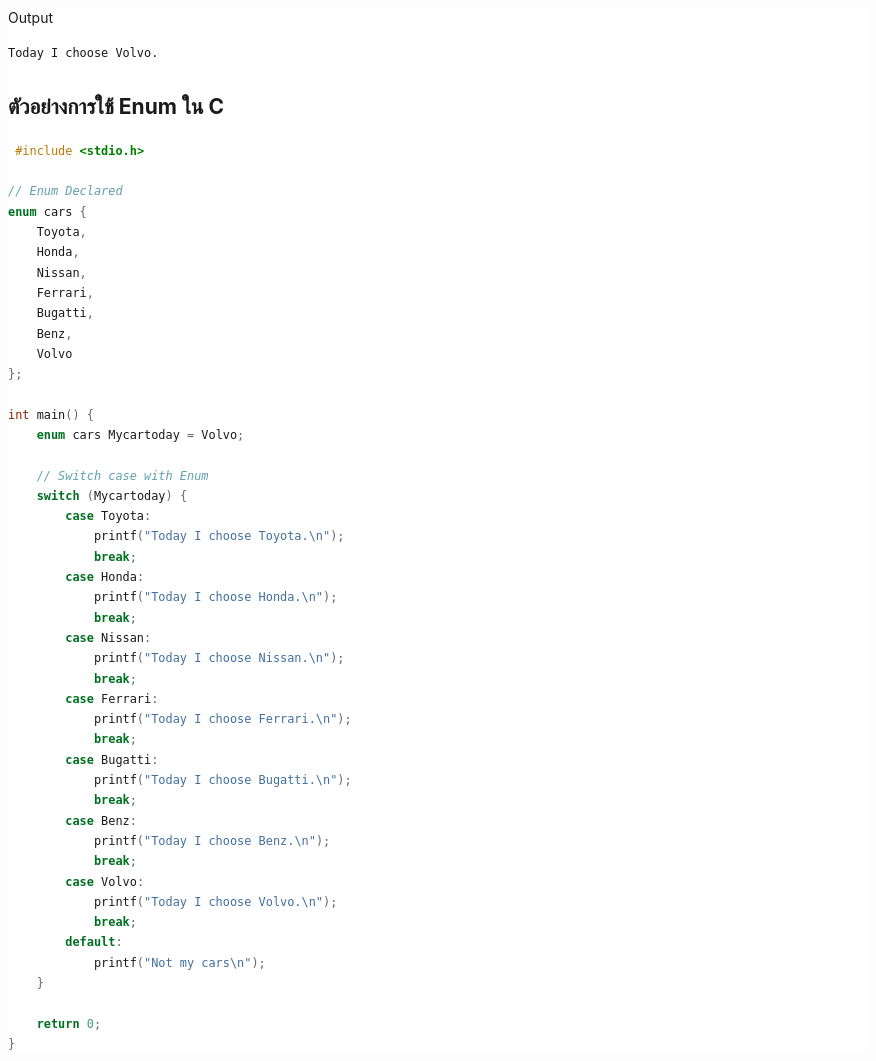 Output  
```
Today I choose Volvo.
```

## ตัวอย่างการใช้ Enum ใน C
```c
 #include <stdio.h>

// Enum Declared
enum cars {
    Toyota,
    Honda,
    Nissan,
    Ferrari,
    Bugatti,
    Benz,
    Volvo
};

int main() {
    enum cars Mycartoday = Volvo;
    
    // Switch case with Enum
    switch (Mycartoday) {
        case Toyota:
            printf("Today I choose Toyota.\n");
            break;
        case Honda:
            printf("Today I choose Honda.\n");
            break;
        case Nissan:
            printf("Today I choose Nissan.\n");
            break;
        case Ferrari:
            printf("Today I choose Ferrari.\n");
            break;
        case Bugatti:
            printf("Today I choose Bugatti.\n");
            break;
        case Benz:
            printf("Today I choose Benz.\n");
            break;
        case Volvo:
            printf("Today I choose Volvo.\n");
            break;
        default:
            printf("Not my cars\n");
    }

    return 0;
}
```
